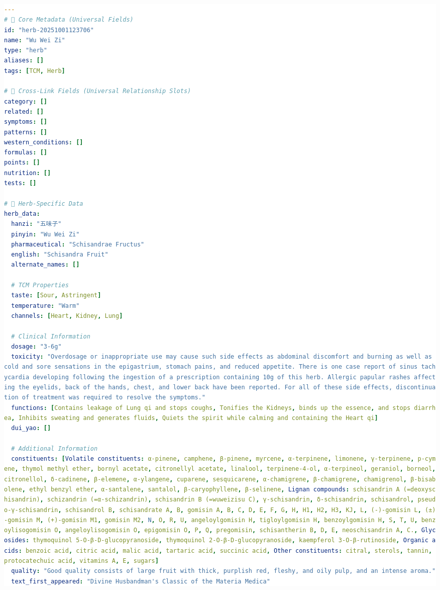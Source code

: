 ```yaml
---
# 🔹 Core Metadata (Universal Fields)
id: "herb-20251001123706"
name: "Wu Wei Zi"
type: "herb"
aliases: []
tags: [TCM, Herb]

# 🔹 Cross-Link Fields (Universal Relationship Slots)
category: []
related: []
symptoms: []
patterns: []
western_conditions: []
formulas: []
points: []
nutrition: []
tests: []

# 🔹 Herb-Specific Data
herb_data:
  hanzi: "五味子"
  pinyin: "Wu Wei Zi"
  pharmaceutical: "Schisandrae Fructus"
  english: "Schisandra Fruit"
  alternate_names: []

  # TCM Properties
  taste: [Sour, Astringent]
  temperature: "Warm"
  channels: [Heart, Kidney, Lung]

  # Clinical Information
  dosage: "3-6g"
  toxicity: "Overdosage or inappropriate use may cause such side effects as abdominal discomfort and burning as well as cold and sore sensations in the epigastrium, stomach pains, and reduced appetite. There is one case report of sinus tachycardia developing following the ingestion of a prescription containing 10g of this herb. Allergic papular rashes affecting the eyelids, back of the hands, chest, and lower back have been reported. For all of these side effects, discontinuation of treatment was required to resolve the symptoms."
  functions: [Contains leakage of Lung qi and stops coughs, Tonifies the Kidneys, binds up the essence, and stops diarrhea, Inhibits sweating and generates fluids, Quiets the spirit while calming and containing the Heart qi]
  dui_yao: []

  # Additional Information
  constituents: [Volatile constituents: α-pinene, camphene, β-pinene, myrcene, α-terpinene, limonene, γ-terpinene, p-cymene, thymol methyl ether, bornyl acetate, citronellyl acetate, linalool, terpinene-4-ol, α-terpineol, geraniol, borneol, citronellol, δ-cadinene, β-elemene, α-ylangene, cuparene, sesquicarene, α-chamigrene, β-chamigrene, chamigrenol, β-bisabolene, ethyl benzyl ether, α-santalene, santalol, β-caryophyllene, β-selinene, Lignan compounds: schisandrin A (=deoxyschisandrin), schizandrin (=α-schizandrin), schisandrin B (=wuweizisu C), γ-schisandrin, δ-schisandrin, schisandrol, pseudo-γ-schisandrin, schisandrol B, schisandrate A, B, gomisin A, B, C, D, E, F, G, H, H1, H2, H3, KJ, L, (-)-gomisin L, (±)-gomisin M, (+)-gomisin M1, gomisin M2, N, O, R, U, angeloylgomisin H, tigloylgomisin H, benzoylgomisin H, S, T, U, benzoylisogomisin O, angeloylisogomisin O, epigomisin O, P, Q, pregomisin, schisantherin B, D, E, neoschisandrin A, C., Glycosides: thymoquinol 5-O-β-D-glucopyranoside, thymoquinol 2-O-β-D-glucopyranoside, kaempferol 3-O-β-rutinoside, Organic acids: benzoic acid, citric acid, malic acid, tartaric acid, succinic acid, Other constituents: citral, sterols, tannin, protocatechuic acid, vitamins A, E, sugars]
  quality: "Good quality consists of large fruit with thick, purplish red, fleshy, and oily pulp, and an intense aroma."
  text_first_appeared: "Divine Husbandman's Classic of the Materia Medica"

```